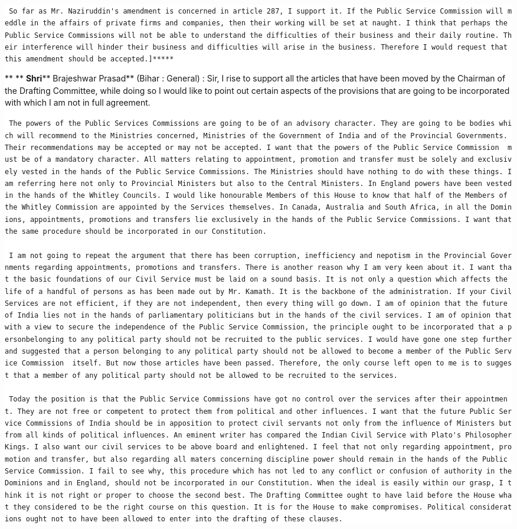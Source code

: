      So far as Mr. Naziruddin's amendment is concerned in article 287, I support it. If the Public Service Commission will meddle in the affairs of private firms and companies, then their working will be set at naught. I think that perhaps the Public Service Commissions will not be able to understand the difficulties of their business and their daily routine. Their interference will hinder their business and difficulties will arise in the business. Therefore I would request that this amendment should be accepted.]*****

**    ** **Shri**** Brajeshwar Prasad** (Bihar : General) : Sir, I rise to support all the articles that have been moved by the Chairman of the Drafting Committee, while doing so I would like to point out certain aspects of the provisions that are going to be incorporated with which I am not in full agreement.

     The powers of the Public Services Commissions are going to be of an advisory character. They are going to be bodies which will recommend to the Ministries concerned, Ministries of the Government of India and of the Provincial Governments. Their recommendations may be accepted or may not be accepted. I want that the powers of the Public Service Commission  must be of a mandatory character. All matters relating to appointment, promotion and transfer must be solely and exclusively vested in the hands of the Public Service Commissions. The Ministries should have nothing to do with these things. I am referring here not only to Provincial Ministers but also to the Central Ministers. In England powers have been vested in the hands of the Whitley Councils. I would like honourable Members of this House to know that half of the Members of the Whitley Commission are appointed by the Services themselves. In Canada, Australia and South Africa, in all the Dominions, appointments, promotions and transfers lie exclusively in the hands of the Public Service Commissions. I want that the same procedure should be incorporated in our Constitution.

     I am not going to repeat the argument that there has been corruption, inefficiency and nepotism in the Provincial Governments regarding appointments, promotions and transfers. There is another reason why I am very keen about it. I want that the basic foundations of our Civil Service must be laid on a sound basis. It is not only a question which affects the life of a handful of persons as has been made out by Mr. Kamath. It is the backbone of the administration. If your Civil Services are not efficient, if they are not independent, then every thing will go down. I am of opinion that the future of India lies not in the hands of parliamentary politicians but in the hands of the civil services. I am of opinion that with a view to secure the independence of the Public Service Commission, the principle ought to be incorporated that a personbelonging to any political party should not be recruited to the public services. I would have gone one step further and suggested that a person belonging to any political party should not be allowed to become a member of the Public Service Commission  itself. But now those articles have been passed. Therefore, the only course left open to me is to suggest that a member of any political party should not be allowed to be recruited to the services.

     Today the position is that the Public Service Commissions have got no control over the services after their appointment. They are not free or competent to protect them from political and other influences. I want that the future Public Service Commissions of India should be in apposition to protect civil servants not only from the influence of Ministers but from all kinds of political influences. An eminent writer has compared the Indian Civil Service with Plato's Philosopher Kings. I also want our civil services to be above board and enlightened. I feel that not only regarding appointment, promotion and transfer, but also regarding all maters concerning discipline power should remain in the hands of the Public Service Commission. I fail to see why, this procedure which has not led to any conflict or confusion of authority in the Dominions and in England, should not be incorporated in our Constitution. When the ideal is easily within our grasp, I think it is not right or proper to choose the second best. The Drafting Committee ought to have laid before the House what they considered to be the right course on this question. It is for the House to make compromises. Political considerations ought not to have been allowed to enter into the drafting of these clauses.

